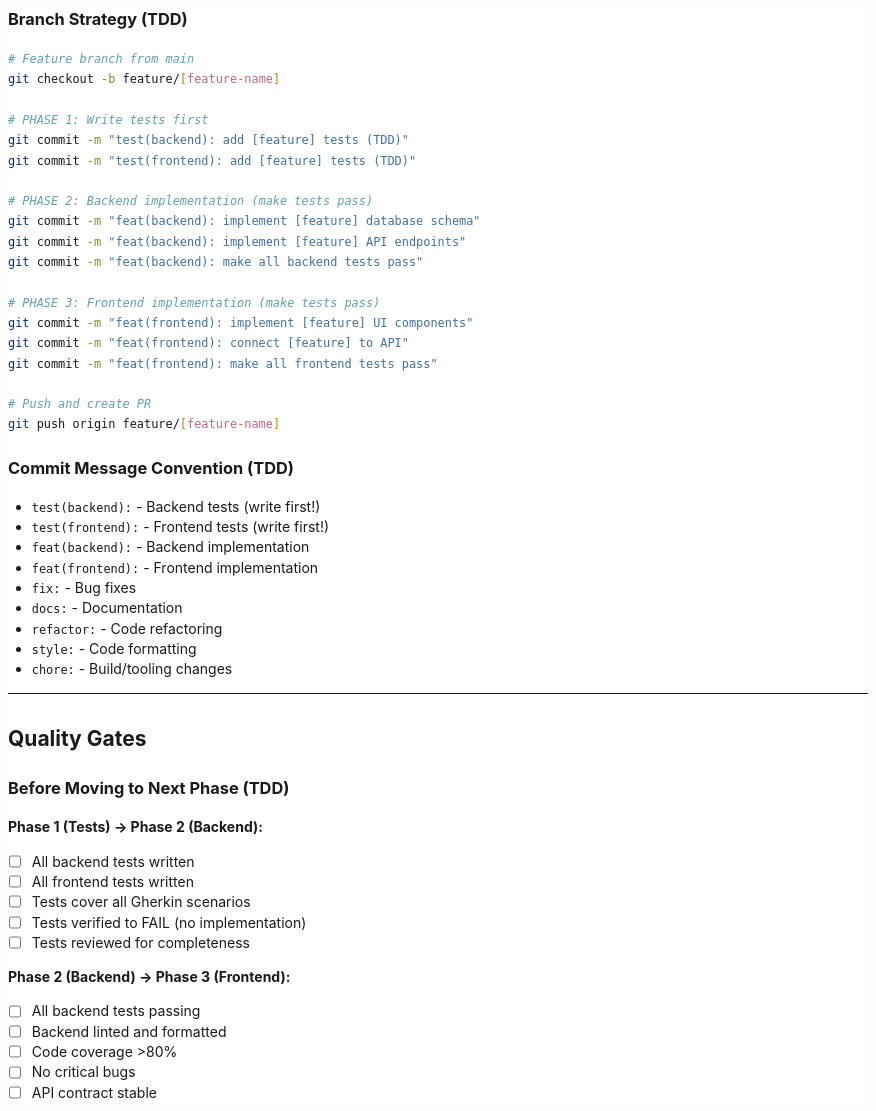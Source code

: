 ### Branch Strategy (TDD)

```bash
# Feature branch from main
git checkout -b feature/[feature-name]

# PHASE 1: Write tests first
git commit -m "test(backend): add [feature] tests (TDD)"
git commit -m "test(frontend): add [feature] tests (TDD)"

# PHASE 2: Backend implementation (make tests pass)
git commit -m "feat(backend): implement [feature] database schema"
git commit -m "feat(backend): implement [feature] API endpoints"
git commit -m "feat(backend): make all backend tests pass"

# PHASE 3: Frontend implementation (make tests pass)
git commit -m "feat(frontend): implement [feature] UI components"
git commit -m "feat(frontend): connect [feature] to API"
git commit -m "feat(frontend): make all frontend tests pass"

# Push and create PR
git push origin feature/[feature-name]
```

### Commit Message Convention (TDD)

- `test(backend):` - Backend tests (write first!)
- `test(frontend):` - Frontend tests (write first!)
- `feat(backend):` - Backend implementation
- `feat(frontend):` - Frontend implementation
- `fix:` - Bug fixes
- `docs:` - Documentation
- `refactor:` - Code refactoring
- `style:` - Code formatting
- `chore:` - Build/tooling changes

---

## Quality Gates

### Before Moving to Next Phase (TDD)

**Phase 1 (Tests) → Phase 2 (Backend):**
- [ ] All backend tests written
- [ ] All frontend tests written
- [ ] Tests cover all Gherkin scenarios
- [ ] Tests verified to FAIL (no implementation)
- [ ] Tests reviewed for completeness

**Phase 2 (Backend) → Phase 3 (Frontend):**
- [ ] All backend tests passing
- [ ] Backend linted and formatted
- [ ] Code coverage >80%
- [ ] No critical bugs
- [ ] API contract stable
